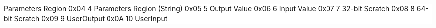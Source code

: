    </td>
   <td>Parameters Region
   </td>
  </tr>
  <tr>
   <td>0x04
   </td>
   <td>4
   </td>
   <td>Parameters Region (String)
   </td>
  </tr>
  <tr>
   <td>0x05
   </td>
   <td>5
   </td>
   <td>Output Value
   </td>
  </tr>
  <tr>
   <td>0x06
   </td>
   <td>6
   </td>
   <td>Input Value
   </td>
  </tr>
  <tr>
   <td>0x07
   </td>
   <td>7
   </td>
   <td>32-bit Scratch
   </td>
  </tr>
  <tr>
   <td>0x08
   </td>
   <td>8
   </td>
   <td>64-bit Scratch
   </td>
  </tr>
  <tr>
   <td>0x09
   </td>
   <td>9
   </td>
   <td>UserOutput
   </td>
  </tr>
  <tr>
   <td>0x0A
   </td>
   <td>10
   </td>
   <td>UserInput
   </td>
  </tr>
</table>
